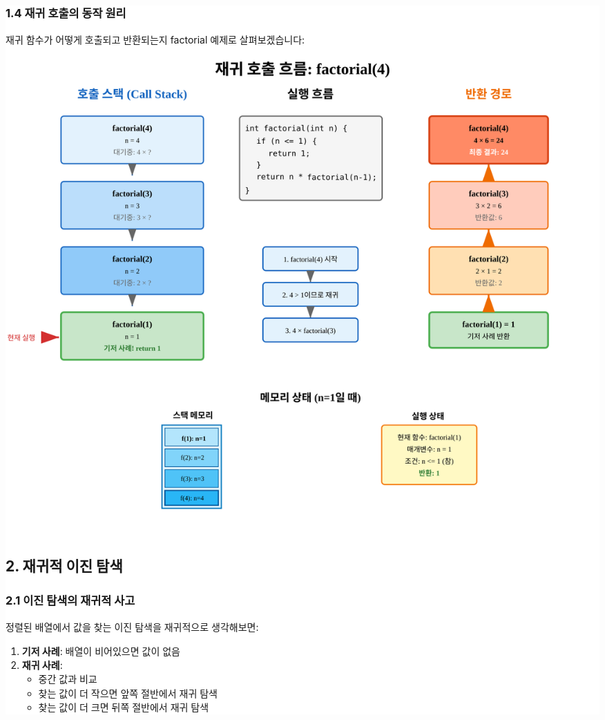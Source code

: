 ### 1.4 재귀 호출의 동작 원리

재귀 함수가 어떻게 호출되고 반환되는지 factorial 예제로 살펴보겠습니다:

![재귀 호출 흐름 예시](./images/recursion_flow_example.svg)

## 2. 재귀적 이진 탐색

### 2.1 이진 탐색의 재귀적 사고

정렬된 배열에서 값을 찾는 이진 탐색을 재귀적으로 생각해보면:

1. **기저 사례**: 배열이 비어있으면 값이 없음
2. **재귀 사례**:
   - 중간 값과 비교
   - 찾는 값이 더 작으면 앞쪽 절반에서 재귀 탐색
   - 찾는 값이 더 크면 뒤쪽 절반에서 재귀 탐색
